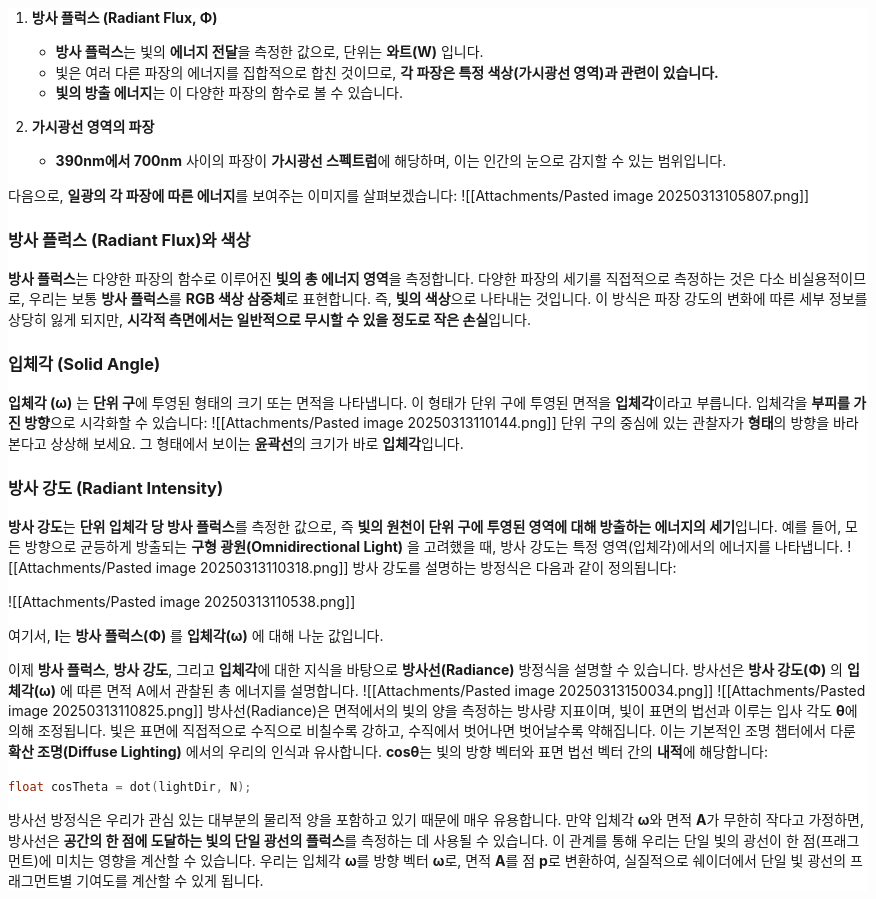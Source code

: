 1. **방사 플럭스 (Radiant Flux, Φ)**
    
    - **방사 플럭스**는 빛의 **에너지 전달**을 측정한 값으로, 단위는 **와트(W)** 입니다.
    - 빛은 여러 다른 파장의 에너지를 집합적으로 합친 것이므로, **각 파장은 특정 색상(가시광선 영역)과 관련이 있습니다.**
    - **빛의 방출 에너지**는 이 다양한 파장의 함수로 볼 수 있습니다.
2. **가시광선 영역의 파장**
    
    - **390nm에서 700nm** 사이의 파장이 **가시광선 스펙트럼**에 해당하며, 이는 인간의 눈으로 감지할 수 있는 범위입니다.

다음으로, **일광의 각 파장에 따른 에너지**를 보여주는 이미지를 살펴보겠습니다:
![[Attachments/Pasted image 20250313105807.png]]
### 방사 플럭스 (Radiant Flux)와 색상

**방사 플럭스**는 다양한 파장의 함수로 이루어진 **빛의 총 에너지 영역**을 측정합니다. 다양한 파장의 세기를 직접적으로 측정하는 것은 다소 비실용적이므로, 우리는 보통 **방사 플럭스**를 **RGB 색상 삼중체**로 표현합니다. 즉, **빛의 색상**으로 나타내는 것입니다. 이 방식은 파장 강도의 변화에 따른 세부 정보를 상당히 잃게 되지만, **시각적 측면에서는 일반적으로 무시할 수 있을 정도로 작은 손실**입니다.

### 입체각 (Solid Angle)

**입체각 (ω)** 는 **단위 구**에 투영된 형태의 크기 또는 면적을 나타냅니다. 이 형태가 단위 구에 투영된 면적을 **입체각**이라고 부릅니다. 입체각을 **부피를 가진 방향**으로 시각화할 수 있습니다:
![[Attachments/Pasted image 20250313110144.png]]
단위 구의 중심에 있는 관찰자가 **형태**의 방향을 바라본다고 상상해 보세요. 그 형태에서 보이는 **윤곽선**의 크기가 바로 **입체각**입니다.

### 방사 강도 (Radiant Intensity)

**방사 강도**는 **단위 입체각 당 방사 플럭스**를 측정한 값으로, 즉 **빛의 원천이 단위 구에 투영된 영역에 대해 방출하는 에너지의 세기**입니다. 예를 들어, 모든 방향으로 균등하게 방출되는 **구형 광원(Omnidirectional Light)** 을 고려했을 때, 방사 강도는 특정 영역(입체각)에서의 에너지를 나타냅니다.
![[Attachments/Pasted image 20250313110318.png]]
방사 강도를 설명하는 방정식은 다음과 같이 정의됩니다:

![[Attachments/Pasted image 20250313110538.png]]

여기서, **I**는 **방사 플럭스(Φ)** 를 **입체각(ω)** 에 대해 나눈 값입니다.

이제 **방사 플럭스**, **방사 강도**, 그리고 **입체각**에 대한 지식을 바탕으로 **방사선(Radiance)** 방정식을 설명할 수 있습니다. 방사선은 **방사 강도(Φ)** 의 **입체각(ω)** 에 따른 면적 A에서 관찰된 총 에너지를 설명합니다.
![[Attachments/Pasted image 20250313150034.png]]
![[Attachments/Pasted image 20250313110825.png]]
방사선(Radiance)은 면적에서의 빛의 양을 측정하는 방사량 지표이며, 빛이 표면의 법선과 이루는 입사 각도 **θ**에 의해 조정됩니다. 빛은 표면에 직접적으로 수직으로 비칠수록 강하고, 수직에서 벗어나면 벗어날수록 약해집니다. 이는 기본적인 조명 챕터에서 다룬 **확산 조명(Diffuse Lighting)** 에서의 우리의 인식과 유사합니다. **cosθ**는 빛의 방향 벡터와 표면 법선 벡터 간의 **내적**에 해당합니다:

```cpp
float cosTheta = dot(lightDir, N);
```

방사선 방정식은 우리가 관심 있는 대부분의 물리적 양을 포함하고 있기 때문에 매우 유용합니다. 만약 입체각 **ω**와 면적 **A**가 무한히 작다고 가정하면, 방사선은 **공간의 한 점에 도달하는 빛의 단일 광선의 플럭스**를 측정하는 데 사용될 수 있습니다. 이 관계를 통해 우리는 단일 빛의 광선이 한 점(프래그먼트)에 미치는 영향을 계산할 수 있습니다. 우리는 입체각 **ω**를 방향 벡터 **ω**로, 면적 **A**를 점 **p**로 변환하여, 실질적으로 쉐이더에서 단일 빛 광선의 프래그먼트별 기여도를 계산할 수 있게 됩니다.
